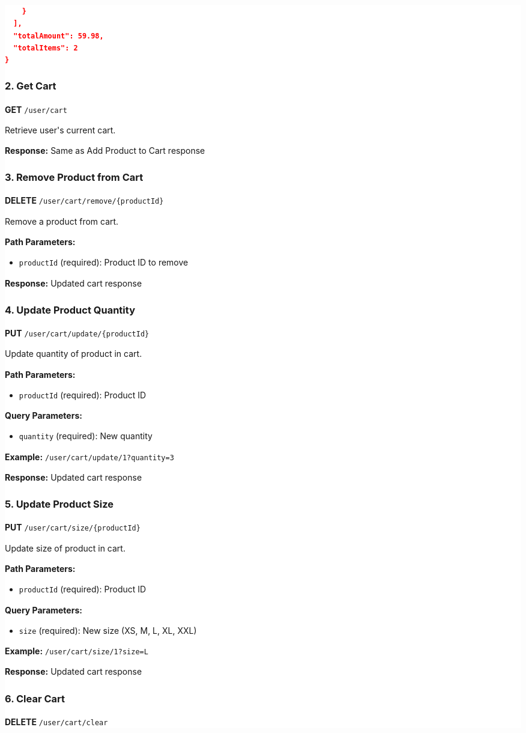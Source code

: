 ```json
    }
  ],
  "totalAmount": 59.98,
  "totalItems": 2
}
```

### 2. Get Cart
**GET** `/user/cart`

Retrieve user's current cart.

**Response:** Same as Add Product to Cart response

### 3. Remove Product from Cart
**DELETE** `/user/cart/remove/{productId}`

Remove a product from cart.

**Path Parameters:**
- `productId` (required): Product ID to remove

**Response:** Updated cart response

### 4. Update Product Quantity
**PUT** `/user/cart/update/{productId}`

Update quantity of product in cart.

**Path Parameters:**
- `productId` (required): Product ID

**Query Parameters:**
- `quantity` (required): New quantity

**Example:** `/user/cart/update/1?quantity=3`

**Response:** Updated cart response

### 5. Update Product Size
**PUT** `/user/cart/size/{productId}`

Update size of product in cart.

**Path Parameters:**
- `productId` (required): Product ID

**Query Parameters:**
- `size` (required): New size (XS, M, L, XL, XXL)

**Example:** `/user/cart/size/1?size=L`

**Response:** Updated cart response

### 6. Clear Cart
**DELETE** `/user/cart/clear`
